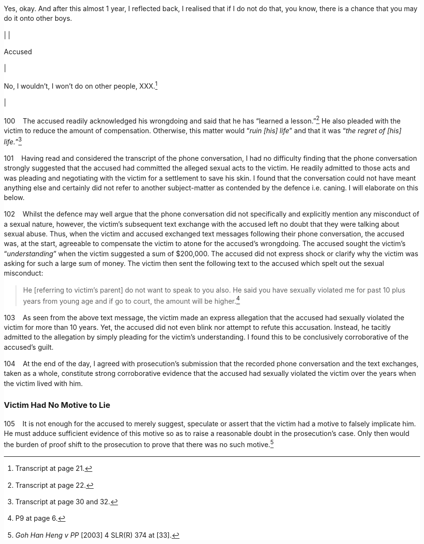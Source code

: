 Yes, okay. And after this almost 1 year, I reflected back, I realised that if I do not do that, you know, there is a chance that you may do it onto other boys.

 |
| 

Accused

 | 

No, I wouldn’t, I won’t do on other people, XXX.[^37]

 |

  
  

100    The accused readily acknowledged his wrongdoing and said that he has “learned a lesson.”[^38] He also pleaded with the victim to reduce the amount of compensation. Otherwise, this matter would “_ruin \[his\] life_” and that it was “_the regret of \[his\] life._”[^39]

101    Having read and considered the transcript of the phone conversation, I had no difficulty finding that the phone conversation strongly suggested that the accused had committed the alleged sexual acts to the victim. He readily admitted to those acts and was pleading and negotiating with the victim for a settlement to save his skin. I found that the conversation could not have meant anything else and certainly did not refer to another subject-matter as contended by the defence i.e. caning. I will elaborate on this below.

102    Whilst the defence may well argue that the phone conversation did not specifically and explicitly mention any misconduct of a sexual nature, however, the victim’s subsequent text exchange with the accused left no doubt that they were talking about sexual abuse. Thus, when the victim and accused exchanged text messages following their phone conversation, the accused was, at the start, agreeable to compensate the victim to atone for the accused’s wrongdoing. The accused sought the victim’s “_understanding_” when the victim suggested a sum of $200,000. The accused did not express shock or clarify why the victim was asking for such a large sum of money. The victim then sent the following text to the accused which spelt out the sexual misconduct:

> He \[referring to victim’s parent\] do not want to speak to you also. He said you have sexually violated me for past 10 plus years from young age and if go to court, the amount will be higher.[^40]

103    As seen from the above text message, the victim made an express allegation that the accused had sexually violated the victim for more than 10 years. Yet, the accused did not even blink nor attempt to refute this accusation. Instead, he tacitly admitted to the allegation by simply pleading for the victim’s understanding. I found this to be conclusively corroborative of the accused’s guilt.

104    At the end of the day, I agreed with prosecution’s submission that the recorded phone conversation and the text exchanges, taken as a whole, constitute strong corroborative evidence that the accused had sexually violated the victim over the years when the victim lived with him.

### Victim Had No Motive to Lie

105    It is not enough for the accused to merely suggest, speculate or assert that the victim had a motive to falsely implicate him. He must adduce sufficient evidence of this motive so as to raise a reasonable doubt in the prosecution’s case. Only then would the burden of proof shift to the prosecution to prove that there was no such motive.[^41]


[^1]: MAC-906593-2017 and MAC-906594-2017
[^2]: PW1 – PW4 respectively.
[^3]: Prosecution’s Closing Submission (“PCS”) dated 13 August 2019 at pages 3-15.
[^4]: Exhibits P2 – P5.
[^5]: Photographs 12 and 13.
[^6]: NE Day 1 page 43 lines 8-15.
[^7]: NE Day 1 page 47 line 22.
[^8]: NE Day 1 page 49 line 7.
[^9]: NE Day 1 page 49 line 10.
[^10]: NE Day 2 page 3 lines 14-22.
[^11]: NE Day 2 page 4 lines 10-15.
[^12]: Exhibit P6 (page 1)
[^13]: D2.
[^14]: NE Day 4 page 101 line 12-22.
[^15]: DAC 926879/2017.
[^16]: Defence Closing Submission (“DCS”) dated 13 August 2019 from pages 78-134.
[^17]: Defence Bundle (“DB”) of documents at Tabs 2-3, 5, 11-16.
[^18]: DB at Tabs 1 and 4.
[^19]: DB at Tabs 20-23.
[^20]: DB at Tabs 10.
[^21]: DB at Tab 25.
[^22]: Section 136 of the Evidence Act (Cap 97, 1997 Rev Ed).
[^23]: NE Day 2 page 24 line 24 to page 25 line 9.
[^24]: NE Day 2 page 29 from line 6.
[^25]: NE Day 2 page 33 lines 1-8.
[^26]: Exhibits P2 – P5.
[^27]: Exhibit P6 at page 1.
[^28]: NE Day 4 page 78 lines 27-32.
[^29]: NE Day 4 page 80 line 31 to page 81 line 2.
[^30]: P9 at page 7.
[^31]: Exhibits P9, P10, P10B and DS Tab 25.
[^32]: Transcript of audio (“transcript”) 10B at page 5.
[^33]: Transcript at page 6.
[^34]: Transcript at page 7.
[^35]: Transcript at page 9.
[^36]: Transcript at page 9.
[^37]: Transcript at page 21.
[^38]: Transcript at page 22.
[^39]: Transcript at page 30 and 32.
[^40]: P9 at page 6.
[^41]: _Goh Han Heng v PP_ <span class="citation">\[2003\] 4 SLR(R) 374</span> at \[33\].
[^42]: DCS at \[145\].
[^43]: PCS at \[60\].
[^44]: D7.
[^45]: Recorded on 28 November 2015 at Q and A109.
[^46]: D7 at Q and A115.
[^47]: Prosecution’s Address on Sentence (“PAS”) dated 16 October 2019 at \[3\].
[^48]: PAS at \[7\].
[^49]: PAS at \[8\].
[^50]: PAS at \[10\].
[^51]: PAS at \[12\]-\[13\].